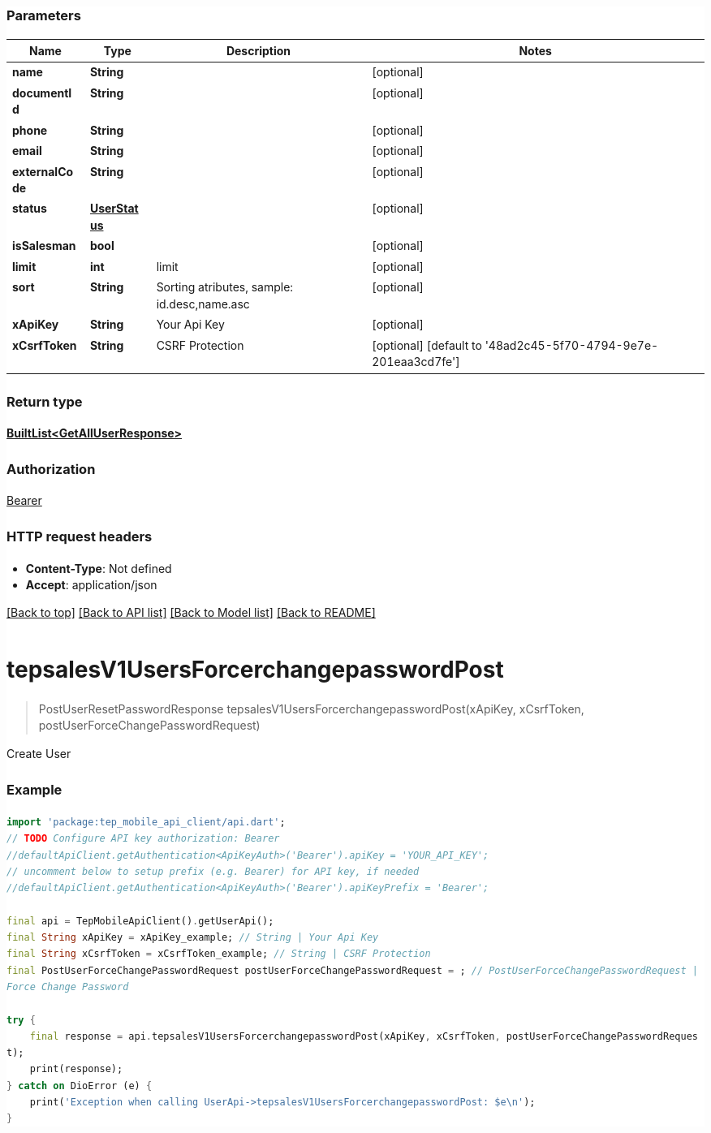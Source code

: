### Parameters

Name | Type | Description  | Notes
------------- | ------------- | ------------- | -------------
 **name** | **String**|  | [optional] 
 **documentId** | **String**|  | [optional] 
 **phone** | **String**|  | [optional] 
 **email** | **String**|  | [optional] 
 **externalCode** | **String**|  | [optional] 
 **status** | [**UserStatus**](.md)|  | [optional] 
 **isSalesman** | **bool**|  | [optional] 
 **limit** | **int**| limit | [optional] 
 **sort** | **String**| Sorting atributes, sample: id.desc,name.asc | [optional] 
 **xApiKey** | **String**| Your Api Key | [optional] 
 **xCsrfToken** | **String**| CSRF Protection | [optional] [default to '48ad2c45-5f70-4794-9e7e-201eaa3cd7fe']

### Return type

[**BuiltList&lt;GetAllUserResponse&gt;**](GetAllUserResponse.md)

### Authorization

[Bearer](../README.md#Bearer)

### HTTP request headers

 - **Content-Type**: Not defined
 - **Accept**: application/json

[[Back to top]](#) [[Back to API list]](../README.md#documentation-for-api-endpoints) [[Back to Model list]](../README.md#documentation-for-models) [[Back to README]](../README.md)

# **tepsalesV1UsersForcerchangepasswordPost**
> PostUserResetPasswordResponse tepsalesV1UsersForcerchangepasswordPost(xApiKey, xCsrfToken, postUserForceChangePasswordRequest)

Create User

### Example
```dart
import 'package:tep_mobile_api_client/api.dart';
// TODO Configure API key authorization: Bearer
//defaultApiClient.getAuthentication<ApiKeyAuth>('Bearer').apiKey = 'YOUR_API_KEY';
// uncomment below to setup prefix (e.g. Bearer) for API key, if needed
//defaultApiClient.getAuthentication<ApiKeyAuth>('Bearer').apiKeyPrefix = 'Bearer';

final api = TepMobileApiClient().getUserApi();
final String xApiKey = xApiKey_example; // String | Your Api Key
final String xCsrfToken = xCsrfToken_example; // String | CSRF Protection
final PostUserForceChangePasswordRequest postUserForceChangePasswordRequest = ; // PostUserForceChangePasswordRequest | Force Change Password

try {
    final response = api.tepsalesV1UsersForcerchangepasswordPost(xApiKey, xCsrfToken, postUserForceChangePasswordRequest);
    print(response);
} catch on DioError (e) {
    print('Exception when calling UserApi->tepsalesV1UsersForcerchangepasswordPost: $e\n');
}
```
